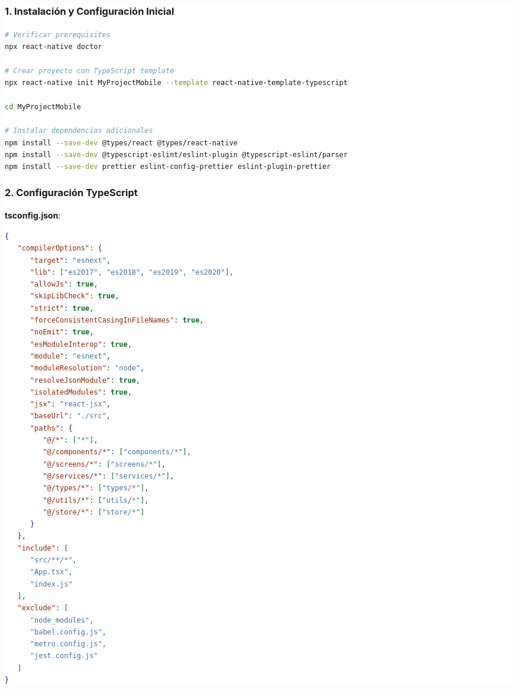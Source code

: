 ### 1. Instalación y Configuración Inicial

```bash
# Verificar prerequisites
npx react-native doctor

# Crear proyecto con TypeScript template
npx react-native init MyProjectMobile --template react-native-template-typescript

cd MyProjectMobile

# Instalar dependencias adicionales
npm install --save-dev @types/react @types/react-native
npm install --save-dev @typescript-eslint/eslint-plugin @typescript-eslint/parser
npm install --save-dev prettier eslint-config-prettier eslint-plugin-prettier
```

### 2. Configuración TypeScript

**tsconfig.json**:

```json
{
   "compilerOptions": {
      "target": "esnext",
      "lib": ["es2017", "es2018", "es2019", "es2020"],
      "allowJs": true,
      "skipLibCheck": true,
      "strict": true,
      "forceConsistentCasingInFileNames": true,
      "noEmit": true,
      "esModuleInterop": true,
      "module": "esnext",
      "moduleResolution": "node",
      "resolveJsonModule": true,
      "isolatedModules": true,
      "jsx": "react-jsx",
      "baseUrl": "./src",
      "paths": {
         "@/*": ["*"],
         "@/components/*": ["components/*"],
         "@/screens/*": ["screens/*"],
         "@/services/*": ["services/*"],
         "@/types/*": ["types/*"],
         "@/utils/*": ["utils/*"],
         "@/store/*": ["store/*"]
      }
   },
   "include": [
      "src/**/*",
      "App.tsx",
      "index.js"
   ],
   "exclude": [
      "node_modules",
      "babel.config.js",
      "metro.config.js",
      "jest.config.js"
   ]
}
```
